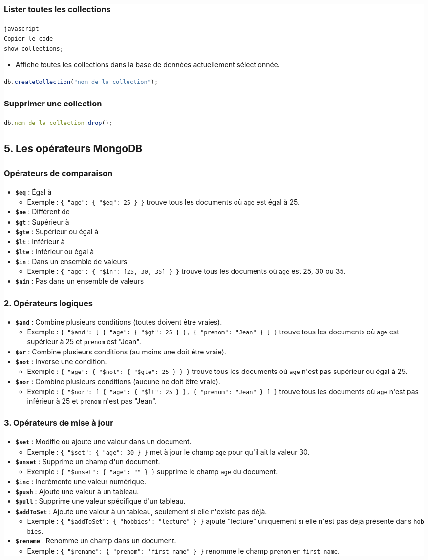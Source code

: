 ### L**ister toutes les collections**

```jsx
javascript
Copier le code
show collections;

```

- Affiche toutes les collections dans la base de données actuellement sélectionnée.

```jsx
db.createCollection("nom_de_la_collection");
```

### **Supprimer une collection**

```jsx
db.nom_de_la_collection.drop();
```

## 5. Les opérateurs MongoDB

### **Opérateurs de comparaison**

- **`$eq`** : Égal à
    - Exemple : `{ "age": { "$eq": 25 } }` trouve tous les documents où `age` est égal à 25.
- **`$ne`** : Différent de
- **`$gt`** : Supérieur à
- **`$gte`** : Supérieur ou égal à
- **`$lt`** : Inférieur à
- **`$lte`** : Inférieur ou égal à
- **`$in`** : Dans un ensemble de valeurs
    - Exemple : `{ "age": { "$in": [25, 30, 35] } }` trouve tous les documents où `age` est 25, 30 ou 35.
- **`$nin`** : Pas dans un ensemble de valeurs

### 2. **Opérateurs logiques**

- **`$and`** : Combine plusieurs conditions (toutes doivent être vraies).
    - Exemple : `{ "$and": [ { "age": { "$gt": 25 } }, { "prenom": "Jean" } ] }` trouve tous les documents où `age` est supérieur à 25 et `prenom` est "Jean".
- **`$or`** : Combine plusieurs conditions (au moins une doit être vraie).
- **`$not`** : Inverse une condition.
    - Exemple : `{ "age": { "$not": { "$gte": 25 } } }` trouve tous les documents où `age` n'est pas supérieur ou égal à 25.
- **`$nor`** : Combine plusieurs conditions (aucune ne doit être vraie).
    - Exemple : `{ "$nor": [ { "age": { "$lt": 25 } }, { "prenom": "Jean" } ] }` trouve tous les documents où `age` n'est pas inférieur à 25 et `prenom` n'est pas "Jean".

### 3. **Opérateurs de mise à jour**

- **`$set`** : Modifie ou ajoute une valeur dans un document.
    - Exemple : `{ "$set": { "age": 30 } }` met à jour le champ `age` pour qu'il ait la valeur 30.
- **`$unset`** : Supprime un champ d'un document.
    - Exemple : `{ "$unset": { "age": "" } }` supprime le champ `age` du document.
- **`$inc`** : Incrémente une valeur numérique.
- **`$push`** : Ajoute une valeur à un tableau.
- **`$pull`** : Supprime une valeur spécifique d'un tableau.
- **`$addToSet`** : Ajoute une valeur à un tableau, seulement si elle n'existe pas déjà.
    - Exemple : `{ "$addToSet": { "hobbies": "lecture" } }` ajoute "lecture" uniquement si elle n'est pas déjà présente dans `hobbies`.
- **`$rename`** : Renomme un champ dans un document.
    - Exemple : `{ "$rename": { "prenom": "first_name" } }` renomme le champ `prenom` en `first_name`.
